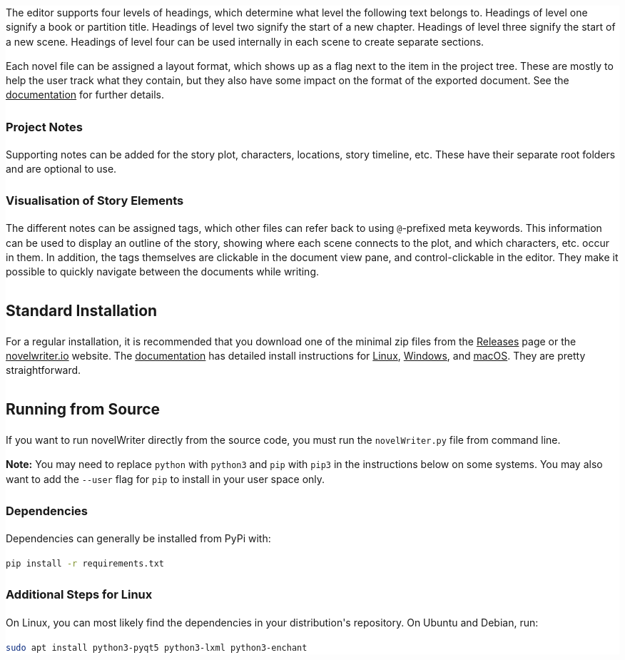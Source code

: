 The editor supports four levels of headings, which determine what level the following text belongs
to. Headings of level one signify a book or partition title. Headings of level two signify the
start of a new chapter. Headings of level three signify the start of a new scene. Headings of level
four can be used internally in each scene to create separate sections.

Each novel file can be assigned a layout format, which shows up as a flag next to the item in the
project tree. These are mostly to help the user track what they contain, but they also have some
impact on the format of the exported document. See the
[documentation](https://novelwriter.readthedocs.io) for further details.

### Project Notes

Supporting notes can be added for the story plot, characters, locations, story timeline, etc. These
have their separate root folders and are optional to use.

### Visualisation of Story Elements

The different notes can be assigned tags, which other files can refer back to using `@`-prefixed
meta keywords. This information can be used to display an outline of the story, showing where each
scene connects to the plot, and which characters, etc. occur in them. In addition, the tags
themselves are clickable in the document view pane, and control-clickable in the editor. They make
it possible to quickly navigate between the documents while writing.

## Standard Installation

For a regular installation, it is recommended that you download one of the minimal zip files from
the [Releases](https://github.com/vkbo/novelWriter/releases) page or the
[novelwriter.io](https://novelwriter.io/) website.
The [documentation](https://novelwriter.readthedocs.io/) has detailed install instructions for
[Linux](https://novelwriter.readthedocs.io/en/latest/setup_linux.html),
[Windows](https://novelwriter.readthedocs.io/en/latest/setup_windows.html), and
[macOS](https://novelwriter.readthedocs.io/en/latest/setup_mac.html).
They are pretty straightforward.

## Running from Source

If you want to run novelWriter directly from the source code, you must run the `novelWriter.py`
file from command line.

**Note:** You may need to replace `python` with `python3` and `pip` with `pip3` in the instructions
below on some systems. You may also want to add the `--user` flag for `pip` to install in your user
space only.

### Dependencies

Dependencies can generally be installed from PyPi with:
```bash
pip install -r requirements.txt
```

### Additional Steps for Linux

On Linux, you can most likely find the dependencies in your distribution's repository. On Ubuntu
and Debian, run:
```bash
sudo apt install python3-pyqt5 python3-lxml python3-enchant
```
